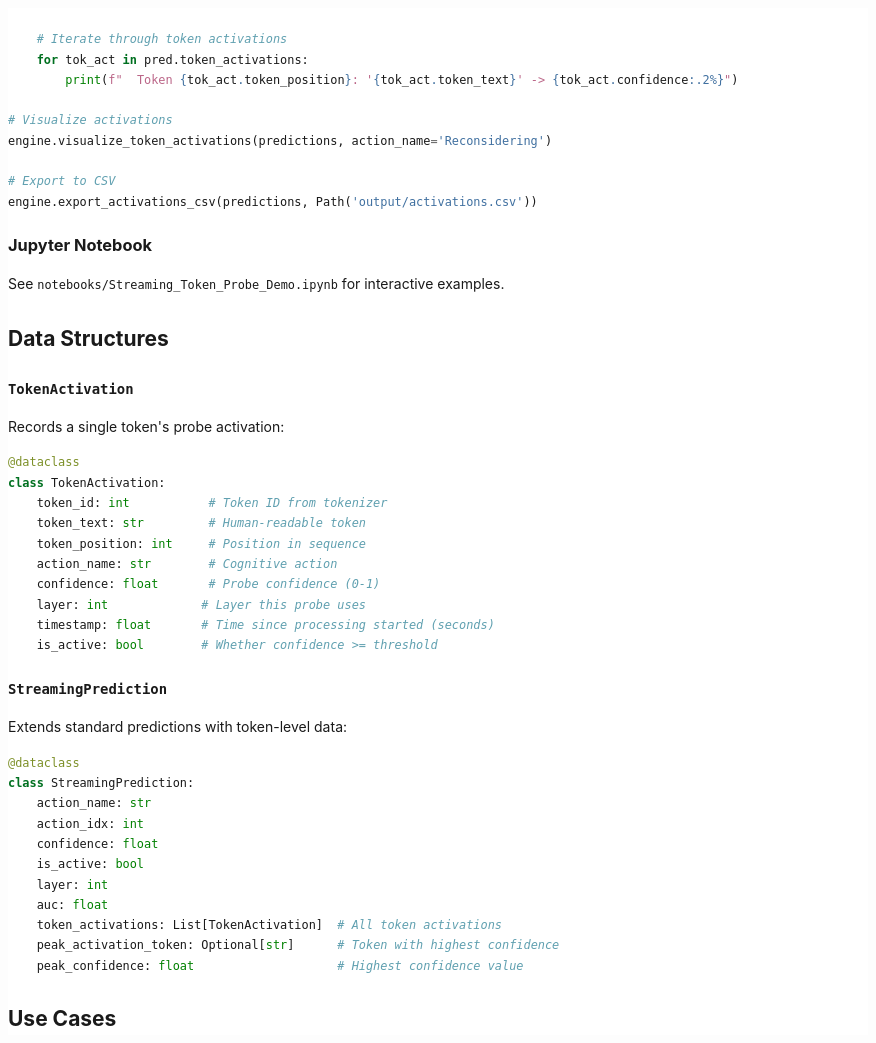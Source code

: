 ```python

    # Iterate through token activations
    for tok_act in pred.token_activations:
        print(f"  Token {tok_act.token_position}: '{tok_act.token_text}' -> {tok_act.confidence:.2%}")

# Visualize activations
engine.visualize_token_activations(predictions, action_name='Reconsidering')

# Export to CSV
engine.export_activations_csv(predictions, Path('output/activations.csv'))
```

### Jupyter Notebook

See `notebooks/Streaming_Token_Probe_Demo.ipynb` for interactive examples.

## Data Structures

### `TokenActivation`
Records a single token's probe activation:
```python
@dataclass
class TokenActivation:
    token_id: int           # Token ID from tokenizer
    token_text: str         # Human-readable token
    token_position: int     # Position in sequence
    action_name: str        # Cognitive action
    confidence: float       # Probe confidence (0-1)
    layer: int             # Layer this probe uses
    timestamp: float       # Time since processing started (seconds)
    is_active: bool        # Whether confidence >= threshold
```

### `StreamingPrediction`
Extends standard predictions with token-level data:
```python
@dataclass
class StreamingPrediction:
    action_name: str
    action_idx: int
    confidence: float
    is_active: bool
    layer: int
    auc: float
    token_activations: List[TokenActivation]  # All token activations
    peak_activation_token: Optional[str]      # Token with highest confidence
    peak_confidence: float                    # Highest confidence value
```

## Use Cases
